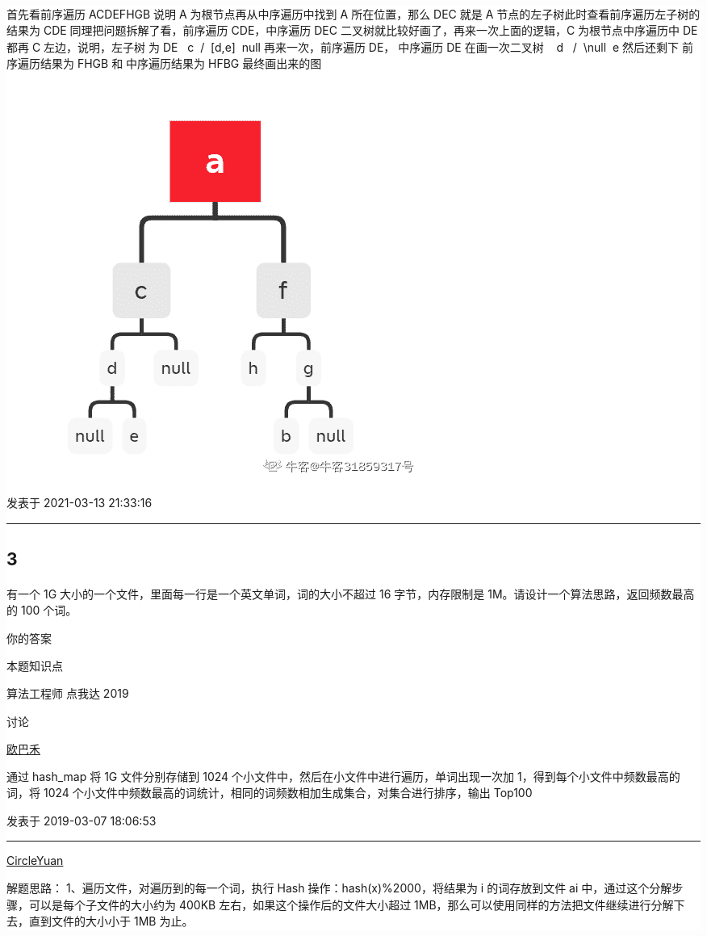 首先看前序遍历 ACDEFHGB 说明 A 为根节点再从中序遍历中找到 A 所在位置，那么 DEC 就是 A 节点的左子树此时查看前序遍历左子树的结果为 CDE 同理把问题拆解了看，前序遍历 CDE，中序遍历 DEC 二叉树就比较好画了，再来一次上面的逻辑，C 为根节点中序遍历中 DE 都再 C 左边，说明，左子树 为 DE   c  /  \[d,e]  null 再来一次，前序遍历 DE， 中序遍历 DE 在画一次二叉树    d   /  \null  e 然后还剩下 前序遍历结果为 FHGB 和 中序遍历结果为 HFBG 最终画出来的图![](img/621c34db090f8dda49b365b1642727d7.png)

发表于 2021-03-13 21:33:16

* * *

## 3

有一个 1G 大小的一个文件，里面每一行是一个英文单词，词的大小不超过 16 字节，内存限制是 1M。请设计一个算法思路，返回频数最高的 100 个词。

你的答案

本题知识点

算法工程师 点我达 2019

讨论

[欧巴禾](https://www.nowcoder.com/profile/581170571)

通过 hash_map 将 1G 文件分别存储到 1024 个小文件中，然后在小文件中进行遍历，单词出现一次加 1，得到每个小文件中频数最高的词，将 1024 个小文件中频数最高的词统计，相同的词频数相加生成集合，对集合进行排序，输出 Top100

发表于 2019-03-07 18:06:53

* * *

[CircleYuan](https://www.nowcoder.com/profile/5905647)

解题思路：
1、遍历文件，对遍历到的每一个词，执行 Hash 操作：hash(x)%2000，将结果为 i 的词存放到文件 ai 中，通过这个分解步骤，可以是每个子文件的大小约为 400KB 左右，如果这个操作后的文件大小超过 1MB，那么可以使用同样的方法把文件继续进行分解下去，直到文件的大小小于 1MB 为止。
